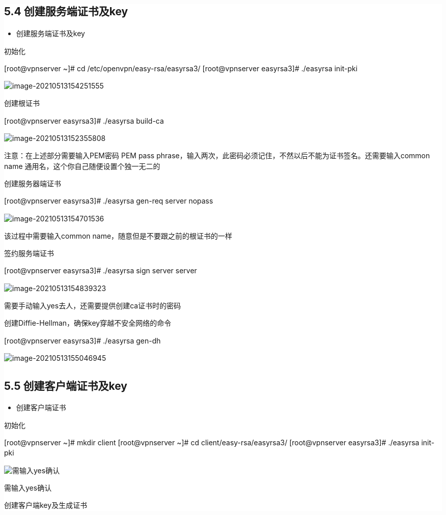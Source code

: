 ## 5.4 创建服务端证书及key

- 创建服务端证书及key

初始化

[root@vpnserver ~]# cd /etc/openvpn/easy-rsa/easyrsa3/
[root@vpnserver easyrsa3]# ./easyrsa init-pki

![image-20210513154251555](https://image.lvbibir.cn/blog/image-20210513154251555.png)

创建根证书

[root@vpnserver easyrsa3]# ./easyrsa build-ca

![image-20210513152355808](https://image.lvbibir.cn/blog/image-20210513154450075.png)

注意：在上述部分需要输入PEM密码 PEM pass phrase，输入两次，此密码必须记住，不然以后不能为证书签名。还需要输入common name 通用名，这个你自己随便设置个独一无二的

创建服务器端证书

[root@vpnserver easyrsa3]# ./easyrsa gen-req server nopass

![image-20210513154701536](https://image.lvbibir.cn/blog/image-20210513154701536.png)

该过程中需要输入common name，随意但是不要跟之前的根证书的一样

签约服务端证书

[root@vpnserver easyrsa3]# ./easyrsa sign server server

![image-20210513154839323](https://image.lvbibir.cn/blog/image-20210513154839323.png)

需要手动输入yes去人，还需要提供创建ca证书时的密码

创建Diffie-Hellman，确保key穿越不安全网络的命令

[root@vpnserver easyrsa3]# ./easyrsa gen-dh

![image-20210513155046945](https://image.lvbibir.cn/blog/image-20210513155046945.png)

## 5.5 创建客户端证书及key

- 创建客户端证书

初始化

[root@vpnserver ~]# mkdir client
[root@vpnserver ~]# cd client/easy-rsa/easyrsa3/
[root@vpnserver easyrsa3]# ./easyrsa init-pki

![需输入yes确认](https://image.lvbibir.cn/blog/image-20210513155822077.png)

需输入yes确认

创建客户端key及生成证书

